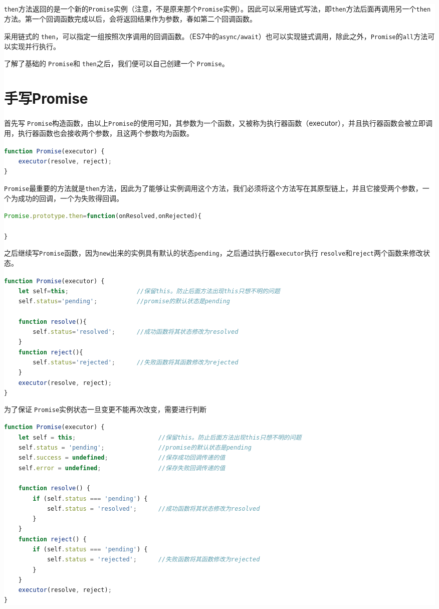 `then`方法返回的是一个新的`Promise`实例（注意，不是原来那个`Promise`实例）。因此可以采用链式写法，即`then`方法后面再调用另一个`then`方法。第一个回调函数完成以后，会将返回结果作为参数，春如第二个回调函数。

采用链式的 `then`，可以指定一组按照次序调用的回调函数。（ES7中的`async/await`）也可以实现链式调用，除此之外，`Promise`的`all`方法可以实现并行执行。

了解了基础的 `Promise`和 `then`之后，我们便可以自己创建一个 `Promise`。

# 手写Promise

首先写 `Promise`构造函数，由以上`Promise`的使用可知，其参数为一个函数，又被称为执行器函数（executor），并且执行器函数会被立即调用，执行器函数也会接收两个参数，且这两个参数均为函数。

```javascript
function Promise(executor) {
    executor(resolve, reject);
}
```

`Promise`最重要的方法就是`then`方法，因此为了能够让实例调用这个方法，我们必须将这个方法写在其原型链上，并且它接受两个参数，一个为成功的回调，一个为失败得回调。

```javascript
Promise.prototype.then=function(onResolved,onRejected){
    
}
```

之后继续写`Promise`函数，因为`new`出来的实例具有默认的状态`pending`，之后通过执行器`executor`执行 `resolve`和`reject`两个函数来修改状态。

```javascript
function Promise(executor) {
    let self=this;                   //保留this。防止后面方法出现this只想不明的问题
    self.status='pending';           //promise的默认状态是pending

    function resolve(){
        self.status='resolved';      //成功函数将其状态修改为resolved
    }
    function reject(){
        self.status='rejected';      //失败函数将其函数修改为rejected
    }
    executor(resolve, reject);
}
```

为了保证 `Promise`实例状态一旦变更不能再次改变，需要进行判断

```javascript
function Promise(executor) {
    let self = this;                       //保留this。防止后面方法出现this只想不明的问题
    self.status = 'pending';               //promise的默认状态是pending
    self.success = undefined;              //保存成功回调传递的值
    self.error = undefined;                //保存失败回调传递的值

    function resolve() {
        if (self.status === 'pending') {
            self.status = 'resolved';      //成功函数将其状态修改为resolved
        }
    }
    function reject() {
        if (self.status === 'pending') {
            self.status = 'rejected';      //失败函数将其函数修改为rejected
        }
    }
    executor(resolve, reject);
}
```
